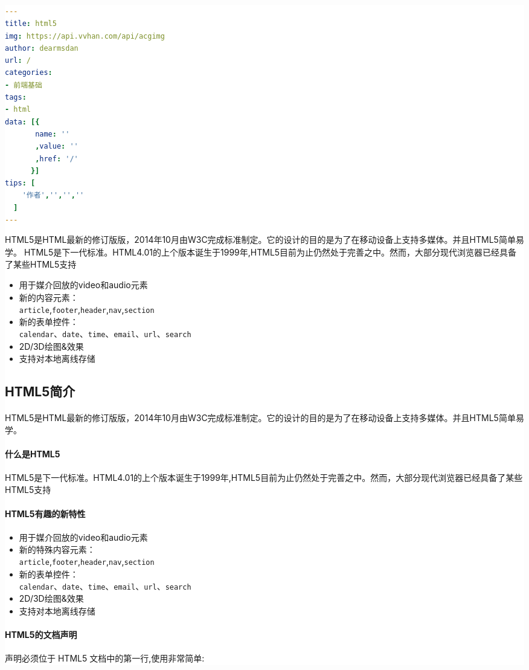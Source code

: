 ```yaml
---
title: html5
img: https://api.vvhan.com/api/acgimg
author: dearmsdan
url: /
categories:
- 前端基础
tags:
- html
data: [{
       name: ''
       ,value: ''
       ,href: '/'
      }]
tips: [  
    '作者','','',''
  ]
---
```

HTML5是HTML最新的修订版版，2014年10月由W3C完成标准制定。它的设计的目的是为了在移动设备上支持多媒体。并且HTML5简单易学。
HTML5是下一代标准。HTML4.01的上个版本诞生于1999年,HTML5目前为止仍然处于完善之中。然而，大部分现代浏览器已经具备了某些HTML5支持
- 用于媒介回放的video和audio元素
- 新的内容元素：   
`article`,`footer`,`header`,`nav`,`section`
- 新的表单控件：  
`calendar`、`date`、`time`、`email`、`url`、`search`
- 2D/3D绘图&效果
- 支持对本地离线存储




## HTML5简介

HTML5是HTML最新的修订版版，2014年10月由W3C完成标准制定。它的设计的目的是为了在移动设备上支持多媒体。并且HTML5简单易学。

#### 什么是HTML5

HTML5是下一代标准。HTML4.01的上个版本诞生于1999年,HTML5目前为止仍然处于完善之中。然而，大部分现代浏览器已经具备了某些HTML5支持

#### HTML5有趣的新特性

- 用于媒介回放的video和audio元素
- 新的特殊内容元素：  
`article`,`footer`,`header`,`nav`,`section`
- 新的表单控件：  
`calendar`、`date`、`time`、`email`、`url`、`search`
- 2D/3D绘图&效果
- 支持对本地离线存储

#### HTML5的文档声明

<!doctype> 声明必须位于 HTML5 文档中的第一行,使用非常简单:
